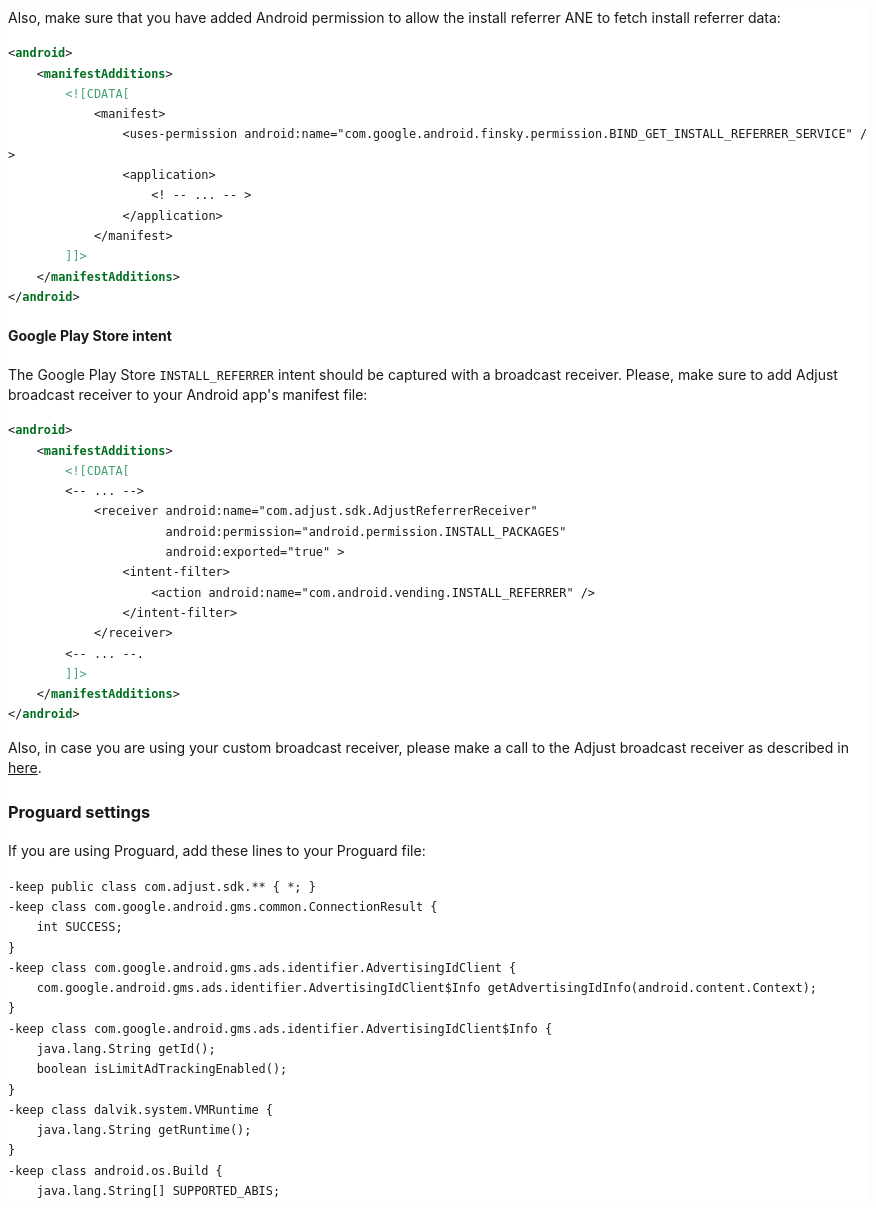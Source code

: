 Also, make sure that you have added Android permission to allow the install referrer ANE to fetch install referrer data:

```xml
<android> 
    <manifestAdditions> 
        <![CDATA[ 
            <manifest>
                <uses-permission android:name="com.google.android.finsky.permission.BIND_GET_INSTALL_REFERRER_SERVICE" />
                <application>
                    <! -- ... -- >
                </application>
            </manifest>
        ]]> 
    </manifestAdditions> 
</android>
```

#### <a id="gps-intent"></a>Google Play Store intent

The Google Play Store `INSTALL_REFERRER` intent should be captured with a broadcast receiver. Please, make sure to add Adjust broadcast receiver to your Android app's manifest file:

```xml
<android>
    <manifestAdditions>
        <![CDATA[ 
        <-- ... -->
            <receiver android:name="com.adjust.sdk.AdjustReferrerReceiver" 
                      android:permission="android.permission.INSTALL_PACKAGES"
                      android:exported="true" >
                <intent-filter>
                    <action android:name="com.android.vending.INSTALL_REFERRER" />
                </intent-filter>
            </receiver>
        <-- ... --. 
        ]]> 
    </manifestAdditions> 
</android>
```

Also, in case you are using your custom broadcast receiver, please make a call to the Adjust broadcast receiver as described in [here][custom-broadcast-receiver].

### <a id="sdk-proguard"></a>Proguard settings

If you are using Proguard, add these lines to your Proguard file:

```
-keep public class com.adjust.sdk.** { *; }
-keep class com.google.android.gms.common.ConnectionResult {
    int SUCCESS;
}
-keep class com.google.android.gms.ads.identifier.AdvertisingIdClient {
    com.google.android.gms.ads.identifier.AdvertisingIdClient$Info getAdvertisingIdInfo(android.content.Context);
}
-keep class com.google.android.gms.ads.identifier.AdvertisingIdClient$Info {
    java.lang.String getId();
    boolean isLimitAdTrackingEnabled();
}
-keep class dalvik.system.VMRuntime {
    java.lang.String getRuntime();
}
-keep class android.os.Build {
    java.lang.String[] SUPPORTED_ABIS;
```

[dashboard]:    http://adjust.com
[adjust.com]:   http://adjust.com
[releases]:             https://github.com/adjust/adjust_air_sdk/releases
[example-app]:          example
[google-ad-id]:         https://developer.android.com/google/play-services/id.html
[currency-conversion]:  https://docs.adjust.com/en/event-tracking/#tracking-purchases-in-different-currencies
[flash-builder]:        https://github.com/adjust/adobe_air_sdk/blob/master/doc/flash_builder.md
[callbacks-guide]:      https://docs.adjust.com/en/callbacks
[special-partners]:     https://docs.adjust.com/en/special-partners
[google-analytics]:     https://docs.adjust.com/en/special-partners/google-analytics
[attribution-data]:     https://github.com/adjust/sdks/blob/master/doc/attribution-data.md
[attribution_data]:     https://github.com/adjust/sdks/blob/master/doc/attribution-data.md
[brodcast-receiver]:    https://github.com/adjust/android_sdk#gps-intent
[android-permissions]:          https://github.com/adjust/android_sdk#5-add-permissions
[google-play-services]:         http://developer.android.com/google/play-services/setup.html
[universal-links-guide]:        https://github.com/adjust/ios_sdk/#deeplinking-setup-new
[custom-broadcast-receiver]:    https://github.com/adjust/android_sdk/blob/master/doc/english/referrer.md
[reattribution-with-deeplinks]: https://docs.adjust.com/en/deeplinking/#manually-appending-attribution-data-to-a-deep-link
[xcode-logs]:           https://raw.github.com/adjust/adjust_sdk/master/Resources/air/v4/xcode_logs.png
[permissions]:          https://raw.github.com/adjust/adjust_sdk/master/Resources/air/permissions.png
[idea-locate]:          https://raw.github.com/adjust/adjust_sdk/master/Resources/air/v4/idea_locate.png
[idea-new-library]:     https://raw.github.com/adjust/adjust_sdk/master/Resources/air/v4/idea_new_library.png
[android-manifest]:     https://raw.github.com/adjust/adjust_sdk/master/Resources/air/v4/android_manifest.png
[idea-new-library-gps]: https://raw.github.com/adjust/adjust_sdk/master/Resources/air/v4/idea_new_library_gps.png